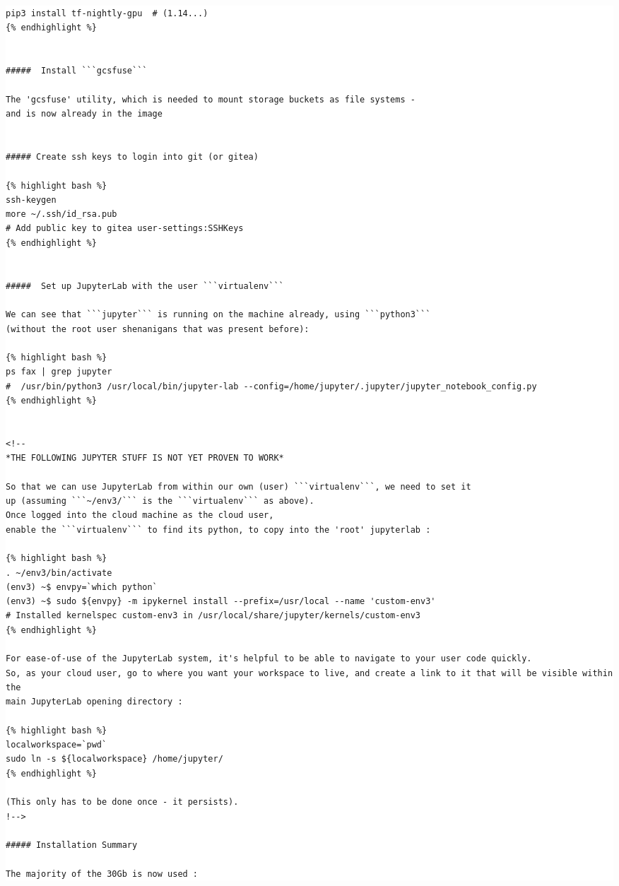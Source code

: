 ``` - Invalid value for field 'resource.disks[0].initializeParams.diskSizeGb': '10'. 
pip3 install tf-nightly-gpu  # (1.14...)
{% endhighlight %}


#####  Install ```gcsfuse```

The 'gcsfuse' utility, which is needed to mount storage buckets as file systems - 
and is now already in the image


##### Create ssh keys to login into git (or gitea)

{% highlight bash %}
ssh-keygen
more ~/.ssh/id_rsa.pub 
# Add public key to gitea user-settings:SSHKeys
{% endhighlight %}


#####  Set up JupyterLab with the user ```virtualenv```

We can see that ```jupyter``` is running on the machine already, using ```python3``` 
(without the root user shenanigans that was present before): 

{% highlight bash %}
ps fax | grep jupyter
#  /usr/bin/python3 /usr/local/bin/jupyter-lab --config=/home/jupyter/.jupyter/jupyter_notebook_config.py
{% endhighlight %}


<!--
*THE FOLLOWING JUPYTER STUFF IS NOT YET PROVEN TO WORK*

So that we can use JupyterLab from within our own (user) ```virtualenv```, we need to set it 
up (assuming ```~/env3/``` is the ```virtualenv``` as above).  
Once logged into the cloud machine as the cloud user, 
enable the ```virtualenv``` to find its python, to copy into the 'root' jupyterlab :

{% highlight bash %}
. ~/env3/bin/activate
(env3) ~$ envpy=`which python`
(env3) ~$ sudo ${envpy} -m ipykernel install --prefix=/usr/local --name 'custom-env3'
# Installed kernelspec custom-env3 in /usr/local/share/jupyter/kernels/custom-env3
{% endhighlight %}

For ease-of-use of the JupyterLab system, it's helpful to be able to navigate to your user code quickly.
So, as your cloud user, go to where you want your workspace to live, and create a link to it that will be visible within the
main JupyterLab opening directory :

{% highlight bash %}
localworkspace=`pwd`
sudo ln -s ${localworkspace} /home/jupyter/
{% endhighlight %}

(This only has to be done once - it persists).
!-->

##### Installation Summary 

The majority of the 30Gb is now used : 
```